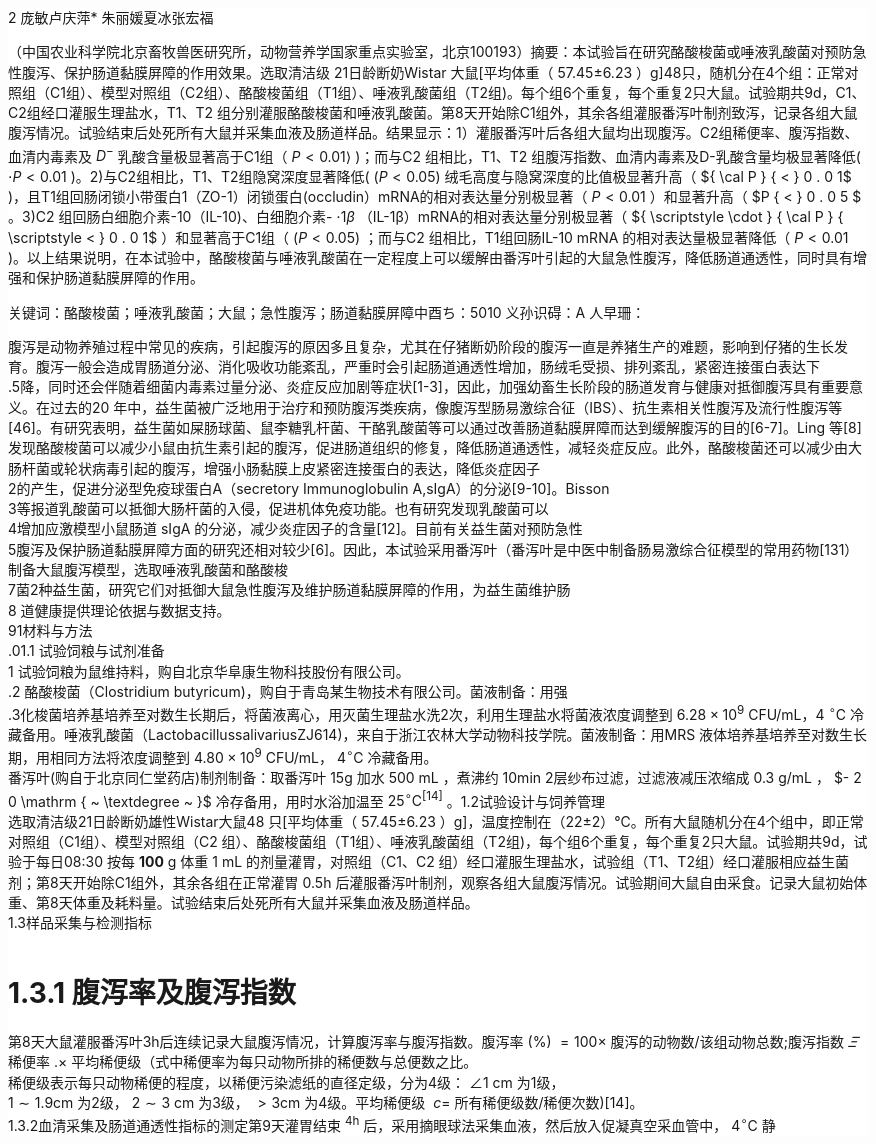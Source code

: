 2 庞敏卢庆萍\* 朱丽媛夏冰张宏福

（中国农业科学院北京畜牧兽医研究所，动物营养学国家重点实验室，北京100193）摘要：本试验旨在研究酪酸梭菌或唾液乳酸菌对预防急性腹泻、保护肠道黏膜屏障的作用效果。选取清洁级 21日龄断奶Wistar 大鼠[平均体重（ $5 7 . 4 5 { \scriptstyle \pm 6 . 2 3 }$ ）g]48只，随机分在4个组：正常对照组（C1组）、模型对照组（C2组）、酪酸梭菌组（T1组）、唾液乳酸菌组（T2组)。每个组6个重复，每个重复2只大鼠。试验期共9d，C1、C2组经口灌服生理盐水，T1、T2 组分别灌服酪酸梭菌和唾液乳酸菌。第8天开始除C1组外，其余各组灌服番泻叶制剂致泻，记录各组大鼠腹泻情况。试验结束后处死所有大鼠并采集血液及肠道样品。结果显示：1）灌服番泻叶后各组大鼠均出现腹泻。C2组稀便率、腹泻指数、血清内毒素及 $D ^ { - }$ 乳酸含量极显著高于C1组（ $P { < } 0 . 0 1 \rangle$ )；而与C2 组相比，T1、T2 组腹泻指数、血清内毒素及D-乳酸含量均极显著降低( ${ \cdot } P { < } 0 . 0 1$ )。2)与C2组相比，T1、T2组隐窝深度显著降低( $( P { < } 0 . 0 5 )$ 绒毛高度与隐窝深度的比值极显著升高（ ${ \cal P } { < } 0 . 0 1$ )，且T1组回肠闭锁小带蛋白1（ZO-1）闭锁蛋白(occludin）mRNA的相对表达量分别极显著（ $P { < } 0 . 0 1$ ）和显著升高（ $P { < } 0 . 0 5 \$ 。3)C2 组回肠白细胞介素-10（IL-10)、白细胞介素- $\cdot 1 \beta$ （IL-1β）mRNA的相对表达量分别极显著（ ${ \scriptstyle \cdot } { \cal P } { \scriptstyle < } 0 . 0 1$ ）和显著高于C1组（ $( P { < } 0 . 0 5 )$ ；而与C2 组相比，T1组回肠IL-10 mRNA 的相对表达量极显著降低（ $P { < } 0 . 0 1$ )。以上结果说明，在本试验中，酪酸梭菌与唾液乳酸菌在一定程度上可以缓解由番泻叶引起的大鼠急性腹泻，降低肠道通透性，同时具有增强和保护肠道黏膜屏障的作用。

关键词：酪酸梭菌；唾液乳酸菌；大鼠；急性腹泻；肠道黏膜屏障中酉ち：5010 义孙识碍：A 人早珊：

腹泻是动物养殖过程中常见的疾病，引起腹泻的原因多且复杂，尤其在仔猪断奶阶段的腹泻一直是养猪生产的难题，影响到仔猪的生长发育。腹泻一般会造成胃肠道分泌、消化吸收功能紊乱，严重时会引起肠道通透性增加，肠绒毛受损、排列紊乱，紧密连接蛋白表达下  
.5降，同时还会伴随着细菌内毒素过量分泌、炎症反应加剧等症状[1-3]，因此，加强幼畜生长阶段的肠道发育与健康对抵御腹泻具有重要意义。在过去的20 年中，益生菌被广泛地用于治疗和预防腹泻类疾病，像腹泻型肠易激综合征（IBS）、抗生素相关性腹泻及流行性腹泻等[46]。有研究表明，益生菌如屎肠球菌、鼠李糖乳杆菌、干酪乳酸菌等可以通过改善肠道黏膜屏障而达到缓解腹泻的目的[6-7]。Ling 等[8]发现酪酸梭菌可以减少小鼠由抗生素引起的腹泻，促进肠道组织的修复，降低肠道通透性，减轻炎症反应。此外，酪酸梭菌还可以减少由大肠杆菌或轮状病毒引起的腹泻，增强小肠黏膜上皮紧密连接蛋白的表达，降低炎症因子  
2的产生，促进分泌型免疫球蛋白A（secretory Immunoglobulin A,sIgA）的分泌[9-10]。Bisson  
3等报道乳酸菌可以抵御大肠杆菌的入侵，促进机体免疫功能。也有研究发现乳酸菌可以  
4增加应激模型小鼠肠道 sIgA 的分泌，减少炎症因子的含量[12]。目前有关益生菌对预防急性  
5腹泻及保护肠道黏膜屏障方面的研究还相对较少[6]。因此，本试验采用番泻叶（番泻叶是中医中制备肠易激综合征模型的常用药物[131）制备大鼠腹泻模型，选取唾液乳酸菌和酪酸梭  
7菌2种益生菌，研究它们对抵御大鼠急性腹泻及维护肠道黏膜屏障的作用，为益生菌维护肠  
8 道健康提供理论依据与数据支持。  
91材料与方法  
.01.1 试验饲粮与试剂准备  
1 试验饲粮为鼠维持料，购自北京华阜康生物科技股份有限公司。  
.2 酪酸梭菌（Clostridium butyricum)，购自于青岛某生物技术有限公司。菌液制备：用强  
.3化梭菌培养基培养至对数生长期后，将菌液离心，用灭菌生理盐水洗2次，利用生理盐水将菌液浓度调整到 $6 . 2 8 \times 1 0 ^ { 9 }$ CFU/mL，4 $^ { \circ } \mathrm { C }$ 冷藏备用。唾液乳酸菌（LactobacillussalivariusZJ614)，来自于浙江农林大学动物科技学院。菌液制备：用MRS 液体培养基培养至对数生长期，用相同方法将浓度调整到 $4 . 8 0 \times 1 0 ^ { 9 }$ CFU/mL， $4 ^ { \circ } \mathrm { C }$ 冷藏备用。  
番泻叶(购自于北京同仁堂药店)制剂制备：取番泻叶 $1 5 { \mathrm { g } }$ 加水 $5 0 0 ~ \mathrm { m L }$ ，煮沸约 $1 0 \mathrm { m i n }$ 2层纱布过滤，过滤液减压浓缩成 $0 . 3 ~ \mathrm { g / m L }$ ， $- 2 0 \mathrm { ~ \textdegree ~ }$ 冷存备用，用时水浴加温至 $2 5 ^ { \circ } \mathrm { C } ^ { [ 1 4 ] }$ 。1.2试验设计与饲养管理  
选取清洁级21日龄断奶雄性Wistar大鼠48 只[平均体重（ $5 7 . 4 5 { \scriptstyle \pm 6 . 2 3 }$ ）g]，温度控制在（22±2）℃。所有大鼠随机分在4个组中，即正常对照组（C1组）、模型对照组（C2 组）、酪酸梭菌组（T1组）、唾液乳酸菌组（T2组)，每个组6个重复，每个重复2只大鼠。试验期共9d，试验于每日08:30 按每 $\boldsymbol { 1 0 0 } \mathrm { \ g }$ 体重 $1 ~ \mathrm { m L }$ 的剂量灌胃，对照组（C1、C2 组）经口灌服生理盐水，试验组（T1、T2组）经口灌服相应益生菌剂；第8天开始除C1组外，其余各组在正常灌胃 $0 . 5 \mathrm { { h } }$ 后灌服番泻叶制剂，观察各组大鼠腹泻情况。试验期间大鼠自由采食。记录大鼠初始体重、第8天体重及耗料量。试验结束后处死所有大鼠并采集血液及肠道样品。  
1.3样品采集与检测指标

# 1.3.1 腹泻率及腹泻指数

第8天大鼠灌服番泻叶3h后连续记录大鼠腹泻情况，计算腹泻率与腹泻指数。腹泻率 $( \% ) \ = 1 0 0 \times$ 腹泻的动物数/该组动物总数;腹泻指数 $\varXi$ 稀便率 $. { \times }$ 平均稀便级（式中稀便率为每只动物所排的稀便数与总便数之比。  
稀便级表示每只动物稀便的程度，以稀便污染滤纸的直径定级，分为4级： $\angle 1 ~ \mathrm { c m }$ 为1级，  
$1 { \sim } 1 . 9 \mathrm { c m }$ 为2级， $2 { \sim } 3 \ \mathrm { c m }$ 为3级， $> 3 \mathrm { c m }$ 为4级。平均稀便级 $\ c =$ 所有稀便级数/稀便次数)[14]。  
1.3.2血清采集及肠道通透性指标的测定第9天灌胃结束 $^ { 4 \mathrm { h } }$ 后，采用摘眼球法采集血液，然后放入促凝真空采血管中， $4 ^ { \circ } \mathrm { C }$ 静
